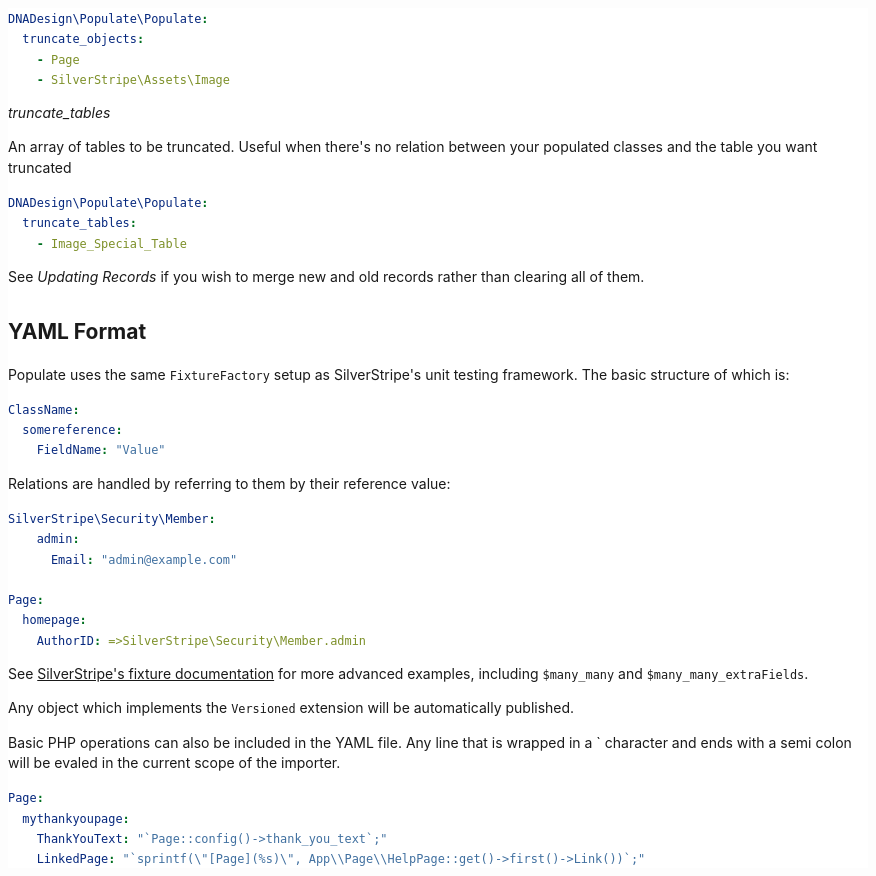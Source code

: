 ```yaml
DNADesign\Populate\Populate:
  truncate_objects:
    - Page
    - SilverStripe\Assets\Image
```

*truncate_tables*

An array of tables to be truncated. Useful when there's no relation between your populated classes and the table you want truncated

```yaml
DNADesign\Populate\Populate:
  truncate_tables:
    - Image_Special_Table
```

See *Updating Records* if you wish to merge new and old records rather than
clearing all of them.

## YAML Format

Populate uses the same `FixtureFactory` setup as SilverStripe's unit testing
framework. The basic structure of which is:

```yaml
ClassName:
  somereference:
    FieldName: "Value"
```

Relations are handled by referring to them by their reference value:
```yaml
SilverStripe\Security\Member:
    admin:
      Email: "admin@example.com"

Page:
  homepage:
    AuthorID: =>SilverStripe\Security\Member.admin
```

See [SilverStripe's fixture documentation](https://docs.silverstripe.org/en/4/developer_guides/testing/fixtures/) for more advanced examples, including `$many_many` and `$many_many_extraFields`.

Any object which implements the `Versioned` extension will be automatically
published.

Basic PHP operations can also be included in the YAML file. Any line that is
wrapped in a ` character and ends with a semi colon will be evaled in the
current scope of the importer.

```yaml
Page:
  mythankyoupage:
    ThankYouText: "`Page::config()->thank_you_text`;"
    LinkedPage: "`sprintf(\"[Page](%s)\", App\\Page\\HelpPage::get()->first()->Link())`;"
```
